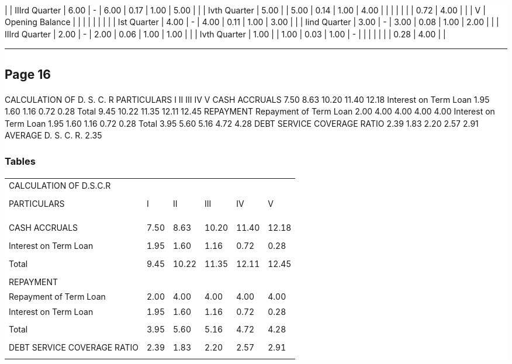 |  | IIIrd Quarter | 6.00 | - | 6.00 | 0.17 | 1.00 | 5.00 |
|  | Ivth Quarter | 5.00 |  | 5.00 | 0.14 | 1.00 | 4.00 |
|  |  |  |  |  | 0.72 | 4.00 |  |
| V | Opening Balance |  |  |  |  |  |  |
|  | Ist Quarter | 4.00 | - | 4.00 | 0.11 | 1.00 | 3.00 |
|  | Iind Quarter | 3.00 | - | 3.00 | 0.08 | 1.00 | 2.00 |
|  | IIIrd Quarter | 2.00 | - | 2.00 | 0.06 | 1.00 | 1.00 |
|  | Ivth Quarter | 1.00 |  | 1.00 | 0.03 | 1.00 | - |
|  |  |  |  |  | 0.28 | 4.00 |  |

---

## Page 16

CALCULATION OF D. S. C. R PARTICULARS I II III IV V CASH ACCRUALS 7.50 8.63 10.20 11.40 12.18 Interest on Term Loan 1.95 1.60 1.16 0.72 0.28 Total 9.45 10.22 11.35 12.11 12.45 REPAYMENT Repayment of Term Loan 2.00 4.00 4.00 4.00 4.00 Interest on Term Loan 1.95 1.60 1.16 0.72 0.28 Total 3.95 5.60 5.16 4.72 4.28 DEBT SERVICE COVERAGE RATIO 2.39 1.83 2.20 2.57 2.91 AVERAGE D. S. C. R. 2.35

### Tables

|  |  |  |  |  |  |
|---|---|---|---|---|---|
| CALCULATION OF D.S.C.R |  |  |  |  |  |
|  |  |  |  |  |  |
| PARTICULARS | I | II | III | IV | V |
|  |  |  |  |  |  |
|  |  |  |  |  |  |
|  |  |  |  |  |  |
| CASH ACCRUALS | 7.50 | 8.63 | 10.20 | 11.40 | 12.18 |
|  |  |  |  |  |  |
| Interest on Term Loan | 1.95 | 1.60 | 1.16 | 0.72 | 0.28 |
|  |  |  |  |  |  |
| Total | 9.45 | 10.22 | 11.35 | 12.11 | 12.45 |
|  |  |  |  |  |  |
| REPAYMENT |  |  |  |  |  |
| Repayment of Term Loan | 2.00 | 4.00 | 4.00 | 4.00 | 4.00 |
| Interest on Term Loan | 1.95 | 1.60 | 1.16 | 0.72 | 0.28 |
|  |  |  |  |  |  |
| Total | 3.95 | 5.60 | 5.16 | 4.72 | 4.28 |
|  |  |  |  |  |  |
| DEBT SERVICE COVERAGE RATIO | 2.39 | 1.83 | 2.20 | 2.57 | 2.91 |
|  |  |  |  |  |  |